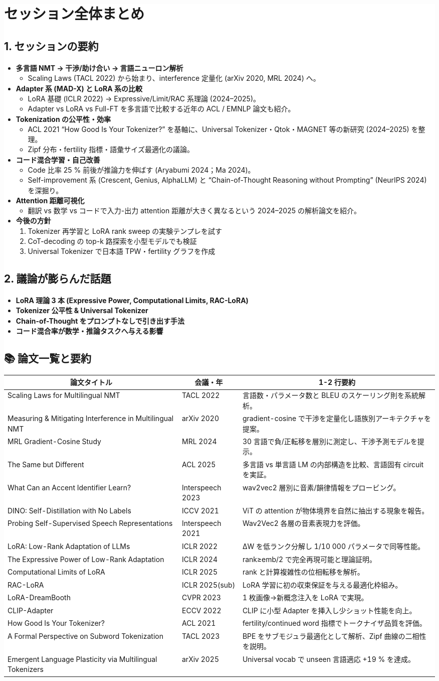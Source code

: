 # セッション全体まとめ

## 1. セッションの要約
* **多言語 NMT → 干渉/助け合い → 言語ニューロン解析**  
  * Scaling Laws (TACL 2022) から始まり、interference 定量化 (arXiv 2020, MRL 2024) へ。
* **Adapter 系 (MAD-X) と LoRA 系の比較**  
  * LoRA 基礎 (ICLR 2022) → Expressive/Limit/RAC 系理論 (2024–2025)。  
  * Adapter vs LoRA vs Full-FT を多言語で比較する近年の ACL / EMNLP 論文も紹介。
* **Tokenization の公平性・効率**  
  * ACL 2021 “How Good Is Your Tokenizer?” を基軸に、Universal Tokenizer・Qtok・MAGNET 等の新研究 (2024–2025) を整理。  
  * Zipf 分布・fertility 指標・語彙サイズ最適化の議論。
* **コード混合学習・自己改善**  
  * Code 比率 25 % 前後が推論力を伸ばす (Aryabumi 2024；Ma 2024)。  
  * Self-improvement 系 (Crescent, Genius, AlphaLLM) と “Chain-of-Thought Reasoning without Prompting” (NeurIPS 2024) を深掘り。
* **Attention 距離可視化**  
  * 翻訳 vs 数学 vs コードで入力-出力 attention 距離が大きく異なるという 2024–2025 の解析論文を紹介。  
* **今後の方針**  
  1. Tokenizer 再学習と LoRA rank sweep の実験テンプレを試す  
  2. CoT-decoding の top-k 路探索を小型モデルでも検証  
  3. Universal Tokenizer で日本語 TPW・fertility グラフを作成  

## 2. 議論が膨らんだ話題
* **LoRA 理論 3 本 (Expressive Power, Computational Limits, RAC-LoRA)**  
* **Tokenizer 公平性 & Universal Tokenizer**  
* **Chain-of-Thought をプロンプトなしで引き出す手法**  
* **コード混合率が数学・推論タスクへ与える影響**

## 📚 論文一覧と要約

| 論文タイトル | 会議・年 | 1-2 行要約 |
|--------------|----------|------------|
| Scaling Laws for Multilingual NMT | TACL 2022 | 言語数・パラメータ数と BLEU のスケーリング則を系統解析。 |
| Measuring & Mitigating Interference in Multilingual NMT | arXiv 2020 | gradient-cosine で干渉を定量化し語族別アーキテクチャを提案。 |
| MRL Gradient-Cosine Study | MRL 2024 | 30 言語で負/正転移を層別に測定し、干渉予測モデルを提示。 |
| The Same but Different | ACL 2025 | 多言語 vs 単言語 LM の内部構造を比較、言語固有 circuit を実証。 |
| What Can an Accent Identifier Learn? | Interspeech 2023 | wav2vec2 層別に音素/韻律情報をプロービング。 |
| DINO: Self-Distillation with No Labels | ICCV 2021 | ViT の attention が物体境界を自然に抽出する現象を報告。 |
| Probing Self-Supervised Speech Representations | Interspeech 2021 | Wav2Vec2 各層の音素表現力を評価。 |
| LoRA: Low-Rank Adaptation of LLMs | ICLR 2022 | ΔW を低ランク分解し 1/10 000 パラメータで同等性能。 |
| The Expressive Power of Low-Rank Adaptation | ICLR 2024 | rank≥emb/2 で完全再現可能と理論証明。 |
| Computational Limits of LoRA | ICLR 2025 | rank と計算複雑性の位相転移を解析。 |
| RAC-LoRA | ICLR 2025(sub) | LoRA 学習に初の収束保証を与える最適化枠組み。 |
| LoRA-DreamBooth | CVPR 2023 | 1 枚画像→新概念注入を LoRA で実現。 |
| CLIP-Adapter | ECCV 2022 | CLIP に小型 Adapter を挿入し少ショット性能を向上。 |
| How Good Is Your Tokenizer? | ACL 2021 | fertility/continued word 指標でトークナイザ品質を評価。 |
| A Formal Perspective on Subword Tokenization | TACL 2023 | BPE をサブモジュラ最適化として解析、Zipf 曲線の二相性を説明。 |
| Emergent Language Plasticity via Multilingual Tokenizers | arXiv 2025 | Universal vocab で unseen 言語適応 +19 % を達成。 |